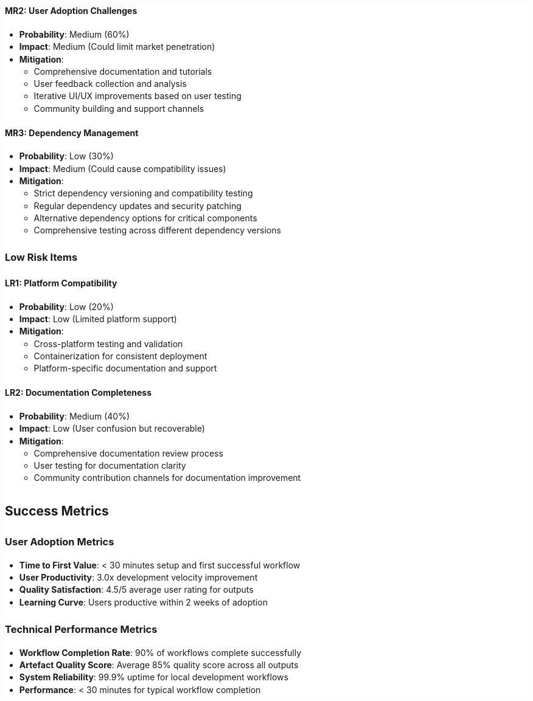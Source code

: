 #### MR2: User Adoption Challenges
- **Probability**: Medium (60%)
- **Impact**: Medium (Could limit market penetration)
- **Mitigation**:
  - Comprehensive documentation and tutorials
  - User feedback collection and analysis
  - Iterative UI/UX improvements based on user testing
  - Community building and support channels

#### MR3: Dependency Management
- **Probability**: Low (30%)
- **Impact**: Medium (Could cause compatibility issues)
- **Mitigation**:
  - Strict dependency versioning and compatibility testing
  - Regular dependency updates and security patching
  - Alternative dependency options for critical components
  - Comprehensive testing across different dependency versions

### Low Risk Items

#### LR1: Platform Compatibility
- **Probability**: Low (20%)
- **Impact**: Low (Limited platform support)
- **Mitigation**:
  - Cross-platform testing and validation
  - Containerization for consistent deployment
  - Platform-specific documentation and support

#### LR2: Documentation Completeness
- **Probability**: Medium (40%)
- **Impact**: Low (User confusion but recoverable)
- **Mitigation**:
  - Comprehensive documentation review process
  - User testing for documentation clarity
  - Community contribution channels for documentation improvement

## Success Metrics

### User Adoption Metrics
- **Time to First Value**: < 30 minutes setup and first successful workflow
- **User Productivity**: 3.0x development velocity improvement
- **Quality Satisfaction**: 4.5/5 average user rating for outputs
- **Learning Curve**: Users productive within 2 weeks of adoption

### Technical Performance Metrics
- **Workflow Completion Rate**: 90% of workflows complete successfully
- **Artefact Quality Score**: Average 85% quality score across all outputs
- **System Reliability**: 99.9% uptime for local development workflows
- **Performance**: < 30 minutes for typical workflow completion
